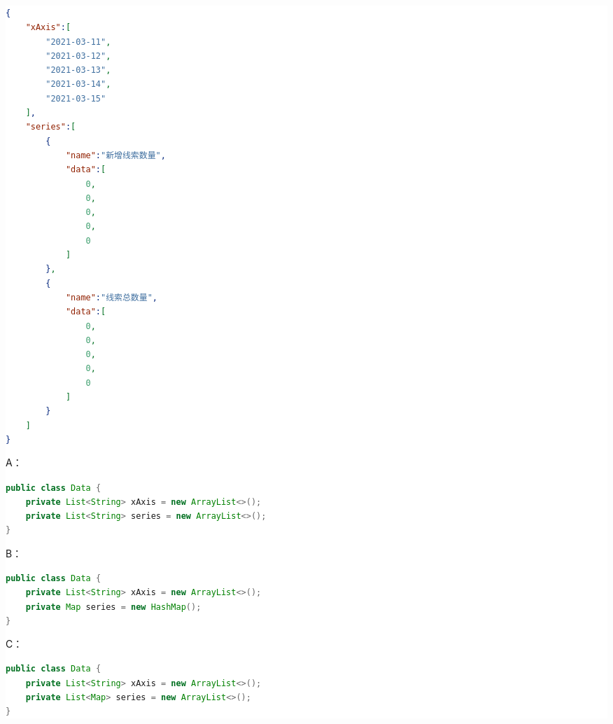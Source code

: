 ```json
{
    "xAxis":[
        "2021-03-11",
        "2021-03-12",
        "2021-03-13",
        "2021-03-14",
        "2021-03-15"
    ],
    "series":[
        {
            "name":"新增线索数量",
            "data":[
                0,
                0,
                0,
                0,
                0
            ]
        },
        {
            "name":"线索总数量",
            "data":[
                0,
                0,
                0,
                0,
                0
            ]
        }
    ]
}
```

A：

```java
public class Data {
    private List<String> xAxis = new ArrayList<>();
    private List<String> series = new ArrayList<>();
}
```

B：

```java
public class Data {
    private List<String> xAxis = new ArrayList<>();
    private Map series = new HashMap();
}
```

C：

```java
public class Data {
    private List<String> xAxis = new ArrayList<>();
    private List<Map> series = new ArrayList<>();
}
```
